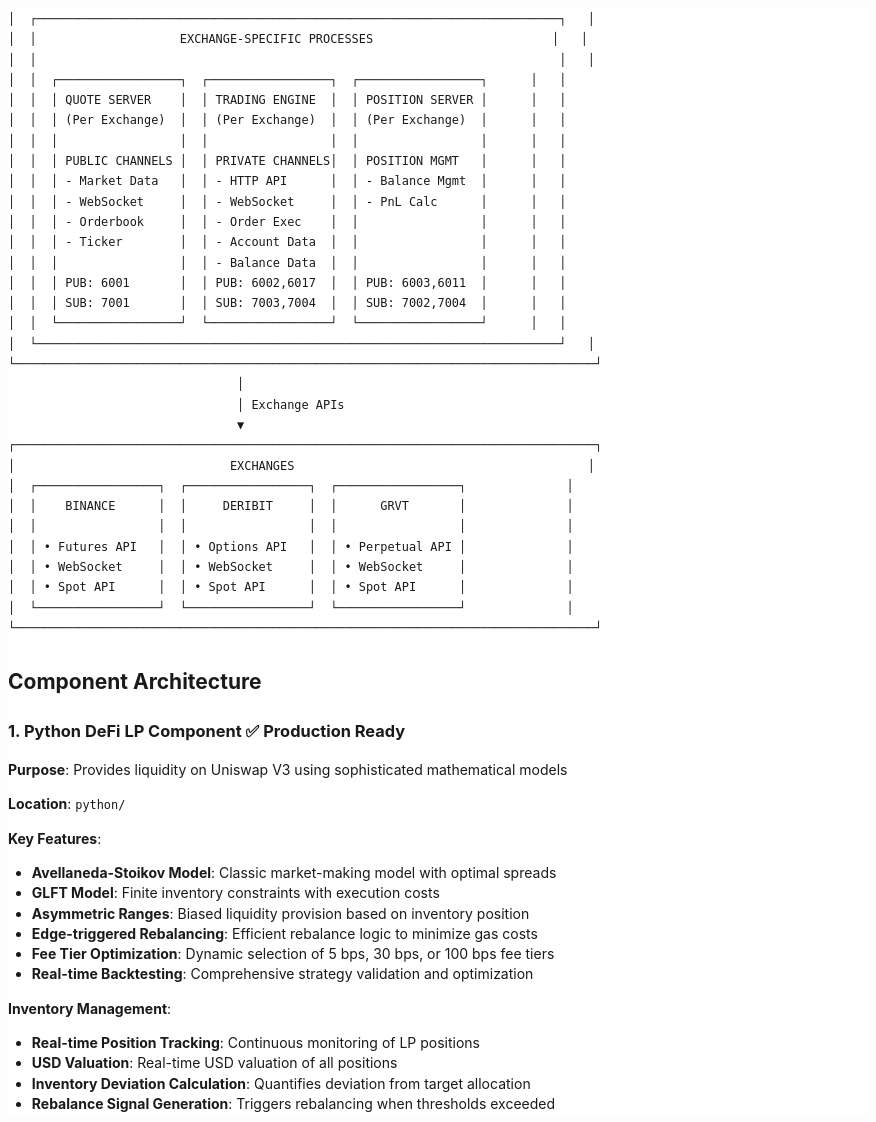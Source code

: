 ```
│  ┌─────────────────────────────────────────────────────────────────────────┐   │
│  │                    EXCHANGE-SPECIFIC PROCESSES                         │   │
│  │                                                                         │   │
│  │  ┌─────────────────┐  ┌─────────────────┐  ┌─────────────────┐      │   │
│  │  │ QUOTE SERVER    │  │ TRADING ENGINE  │  │ POSITION SERVER │      │   │
│  │  │ (Per Exchange)  │  │ (Per Exchange)  │  │ (Per Exchange)  │      │   │
│  │  │                 │  │                 │  │                 │      │   │
│  │  │ PUBLIC CHANNELS │  │ PRIVATE CHANNELS│  │ POSITION MGMT   │      │   │
│  │  │ - Market Data   │  │ - HTTP API      │  │ - Balance Mgmt  │      │   │
│  │  │ - WebSocket     │  │ - WebSocket     │  │ - PnL Calc      │      │   │
│  │  │ - Orderbook     │  │ - Order Exec    │  │                 │      │   │
│  │  │ - Ticker        │  │ - Account Data  │  │                 │      │   │
│  │  │                 │  │ - Balance Data  │  │                 │      │   │
│  │  │ PUB: 6001       │  │ PUB: 6002,6017  │  │ PUB: 6003,6011  │      │   │
│  │  │ SUB: 7001       │  │ SUB: 7003,7004  │  │ SUB: 7002,7004  │      │   │
│  │  └─────────────────┘  └─────────────────┘  └─────────────────┘      │   │
│  └─────────────────────────────────────────────────────────────────────────┘   │
└─────────────────────────────────────────────────────────────────────────────────┘
                                │
                                │ Exchange APIs
                                ▼
┌─────────────────────────────────────────────────────────────────────────────────┐
│                              EXCHANGES                                         │
│  ┌─────────────────┐  ┌─────────────────┐  ┌─────────────────┐              │
│  │    BINANCE      │  │     DERIBIT     │  │      GRVT       │              │
│  │                 │  │                 │  │                 │              │
│  │ • Futures API   │  │ • Options API   │  │ • Perpetual API │              │
│  │ • WebSocket     │  │ • WebSocket     │  │ • WebSocket     │              │
│  │ • Spot API      │  │ • Spot API      │  │ • Spot API      │              │
│  └─────────────────┘  └─────────────────┘  └─────────────────┘              │
└─────────────────────────────────────────────────────────────────────────────────┘
```

## Component Architecture

### 1. Python DeFi LP Component ✅ **Production Ready**

**Purpose**: Provides liquidity on Uniswap V3 using sophisticated mathematical models

**Location**: `python/`

**Key Features**:
- **Avellaneda-Stoikov Model**: Classic market-making model with optimal spreads
- **GLFT Model**: Finite inventory constraints with execution costs
- **Asymmetric Ranges**: Biased liquidity provision based on inventory position
- **Edge-triggered Rebalancing**: Efficient rebalance logic to minimize gas costs
- **Fee Tier Optimization**: Dynamic selection of 5 bps, 30 bps, or 100 bps fee tiers
- **Real-time Backtesting**: Comprehensive strategy validation and optimization

**Inventory Management**:
- **Real-time Position Tracking**: Continuous monitoring of LP positions
- **USD Valuation**: Real-time USD valuation of all positions
- **Inventory Deviation Calculation**: Quantifies deviation from target allocation
- **Rebalance Signal Generation**: Triggers rebalancing when thresholds exceeded
